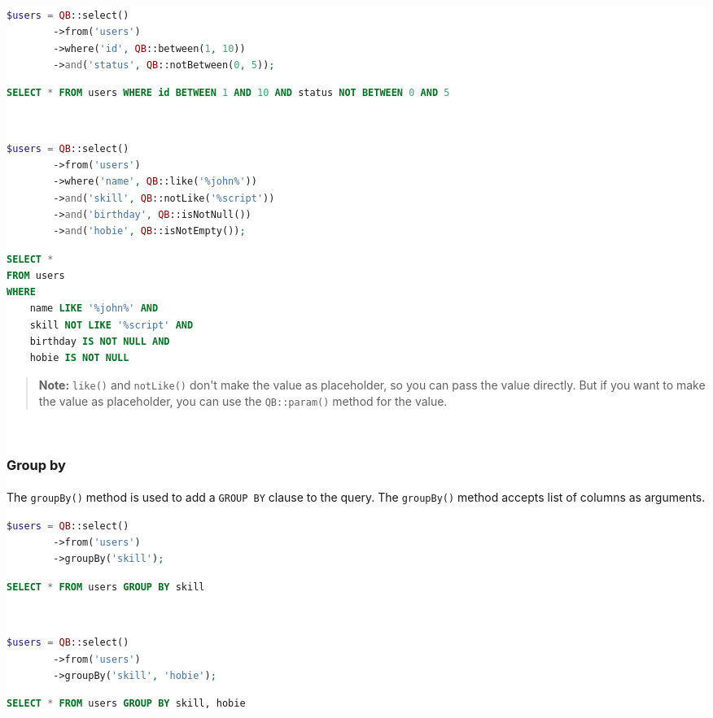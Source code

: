 ```php
$users = QB::select()
        ->from('users')
        ->where('id', QB::between(1, 10))
        ->and('status', QB::notBetween(0, 5));
```
```SQL
SELECT * FROM users WHERE id BETWEEN 1 AND 10 AND status NOT BETWEEN 0 AND 5
```

<br>

```php
$users = QB::select()
        ->from('users')
        ->where('name', QB::like('%john%'))
        ->and('skill', QB::notLike('%script'))
        ->and('birthday', QB::isNotNull())
        ->and('hobie', QB::isNotEmpty());
```
```SQL
SELECT *
FROM users
WHERE
    name LIKE '%john%' AND
    skill NOT LIKE '%script' AND
    birthday IS NOT NULL AND
    hobie IS NOT NULL
```

> **Note:** `like()` and `notLike()` don't make the value as placeholder, so you can pass the value directly. But if you want to make the value as placeholder, you can use the `QB::param()` method for the value.

<br>

### Group by

The `groupBy()` method is used to add a `GROUP BY` clause to the query. The `groupBy()` method accepts list of columns as arguments.

```php
$users = QB::select()
        ->from('users')
        ->groupBy('skill');
```
```SQL
SELECT * FROM users GROUP BY skill
```

<br>

```php
$users = QB::select()
        ->from('users')
        ->groupBy('skill', 'hobie');
```
```SQL
SELECT * FROM users GROUP BY skill, hobie
```
